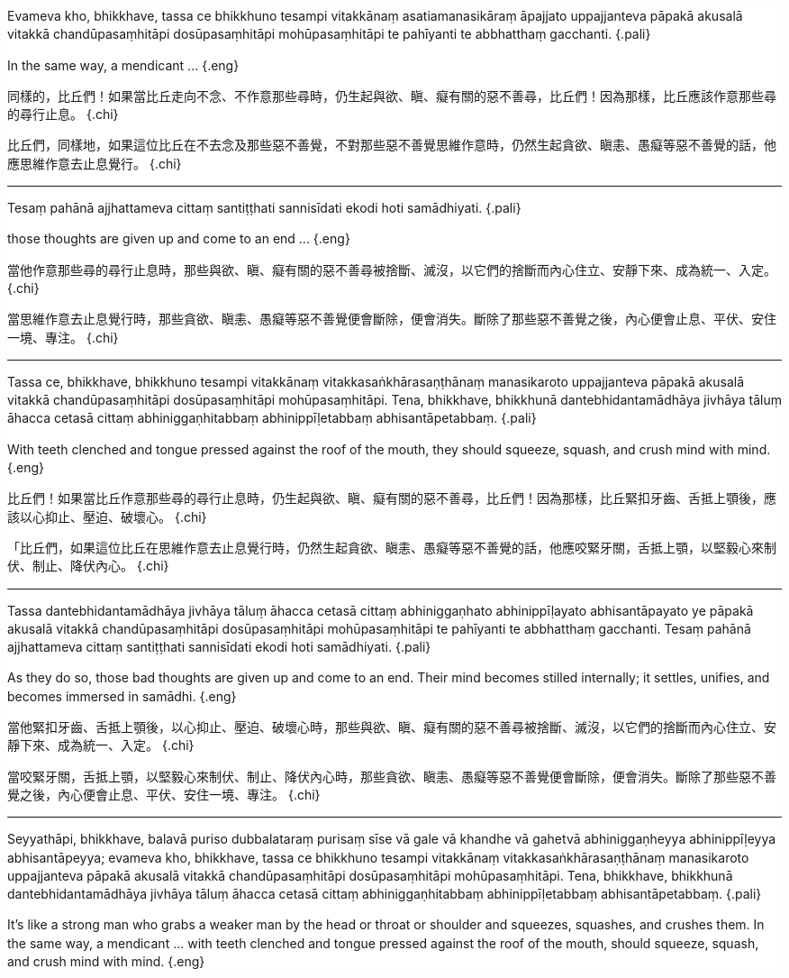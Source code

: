 
Evameva kho, bhikkhave, tassa ce bhikkhuno tesampi vitakkānaṃ asatiamanasikāraṃ āpajjato uppajjanteva pāpakā akusalā vitakkā chandūpasaṃhitāpi dosūpasaṃhitāpi mohūpasaṃhitāpi te pahīyanti te abbhatthaṃ gacchanti. {.pali}

In the same way, a mendicant ... {.eng}

同樣的，比丘們！如果當比丘走向不念、不作意那些尋時，仍生起與欲、瞋、癡有關的惡不善尋，比丘們！因為那樣，比丘應該作意那些尋的尋行止息。 {.chi}

比丘們，同樣地，如果這位比丘在不去念及那些惡不善覺，不對那些惡不善覺思維作意時，仍然生起貪欲、瞋恚、愚癡等惡不善覺的話，他應思維作意去止息覺行。 {.chi}

---

Tesaṃ pahānā ajjhattameva cittaṃ santiṭṭhati sannisīdati ekodi hoti samādhiyati. {.pali}

those thoughts are given up and come to an end ... {.eng}

當他作意那些尋的尋行止息時，那些與欲、瞋、癡有關的惡不善尋被捨斷、滅沒，以它們的捨斷而內心住立、安靜下來、成為統一、入定。 {.chi}

當思維作意去止息覺行時，那些貪欲、瞋恚、愚癡等惡不善覺便會斷除，便會消失。斷除了那些惡不善覺之後，內心便會止息、平伏、安住一境、專注。 {.chi}

---

Tassa ce, bhikkhave, bhikkhuno tesampi vitakkānaṃ vitakkasaṅkhārasaṇṭhānaṃ manasikaroto uppajjanteva pāpakā akusalā vitakkā chandūpasaṃhitāpi dosūpasaṃhitāpi mohūpasaṃhitāpi. Tena, bhikkhave, bhikkhunā dantebhidantamādhāya jivhāya tāluṃ āhacca cetasā cittaṃ abhiniggaṇhitabbaṃ abhinippīḷetabbaṃ abhisantāpetabbaṃ. {.pali}

With teeth clenched and tongue pressed against the roof of the mouth, they should squeeze, squash, and crush mind with mind. {.eng}

比丘們！如果當比丘作意那些尋的尋行止息時，仍生起與欲、瞋、癡有關的惡不善尋，比丘們！因為那樣，比丘緊扣牙齒、舌抵上顎後，應該以心抑止、壓迫、破壞心。 {.chi}

「比丘們，如果這位比丘在思維作意去止息覺行時，仍然生起貪欲、瞋恚、愚癡等惡不善覺的話，他應咬緊牙關，舌抵上顎，以堅毅心來制伏、制止、降伏內心。 {.chi}

---

Tassa dantebhidantamādhāya jivhāya tāluṃ āhacca cetasā cittaṃ abhiniggaṇhato abhinippīḷayato abhisantāpayato ye pāpakā akusalā vitakkā chandūpasaṃhitāpi dosūpasaṃhitāpi mohūpasaṃhitāpi te pahīyanti te abbhatthaṃ gacchanti. Tesaṃ pahānā ajjhattameva cittaṃ santiṭṭhati sannisīdati ekodi hoti samādhiyati. {.pali}

As they do so, those bad thoughts are given up and come to an end. Their mind becomes stilled internally; it settles, unifies, and becomes immersed in samādhi. {.eng}

當他緊扣牙齒、舌抵上顎後，以心抑止、壓迫、破壞心時，那些與欲、瞋、癡有關的惡不善尋被捨斷、滅沒，以它們的捨斷而內心住立、安靜下來、成為統一、入定。 {.chi}

當咬緊牙關，舌抵上顎，以堅毅心來制伏、制止、降伏內心時，那些貪欲、瞋恚、愚癡等惡不善覺便會斷除，便會消失。斷除了那些惡不善覺之後，內心便會止息、平伏、安住一境、專注。 {.chi}

---

Seyyathāpi, bhikkhave, balavā puriso dubbalataraṃ purisaṃ sīse vā gale vā khandhe vā gahetvā abhiniggaṇheyya abhinippīḷeyya abhisantāpeyya; evameva kho, bhikkhave, tassa ce bhikkhuno tesampi vitakkānaṃ vitakkasaṅkhārasaṇṭhānaṃ manasikaroto uppajjanteva pāpakā akusalā vitakkā chandūpasaṃhitāpi dosūpasaṃhitāpi mohūpasaṃhitāpi. Tena, bhikkhave, bhikkhunā dantebhidantamādhāya jivhāya tāluṃ āhacca cetasā cittaṃ abhiniggaṇhitabbaṃ abhinippīḷetabbaṃ abhisantāpetabbaṃ. {.pali}

It’s like a strong man who grabs a weaker man by the head or throat or shoulder and squeezes, squashes, and crushes them. In the same way, a mendicant ... with teeth clenched and tongue pressed against the roof of the mouth, should squeeze, squash, and crush mind with mind. {.eng}
